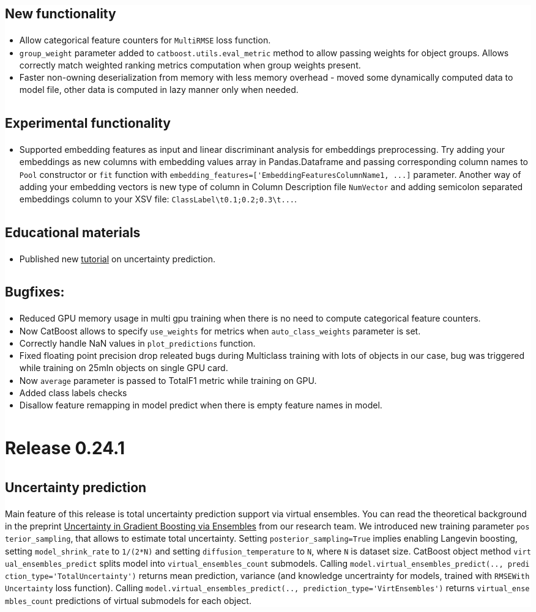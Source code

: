 ## New functionality
* Allow categorical feature counters for `MultiRMSE` loss function.
* `group_weight` parameter added to `catboost.utils.eval_metric` method to allow passing weights for object groups. Allows correctly match weighted ranking metrics computation when group weights present.
* Faster non-owning deserialization from memory with less memory overhead - moved some dynamically computed data to model file, other data is computed in lazy manner only when needed.

## Experimental functionality
* Supported embedding features as input and linear discriminant analysis for embeddings preprocessing. Try adding your embeddings as new columns with embedding values array in Pandas.Dataframe and passing corresponding column names to `Pool` constructor or `fit` function with `embedding_features=['EmbeddingFeaturesColumnName1, ...]` parameter. Another way of adding your embedding vectors is new type of column in Column Description file `NumVector` and adding semicolon separated embeddings column to your XSV file: ```ClassLabel\t0.1;0.2;0.3\t...```.

## Educational materials
* Published new [tutorial](https://github.com/catboost/catboost/blob/master/catboost/tutorials/uncertainty/uncertainty_regression.ipynb) on uncertainty prediction.


## Bugfixes:
* Reduced GPU memory usage in multi gpu training when there is no need to compute categorical feature counters.
* Now CatBoost allows to specify `use_weights` for metrics when `auto_class_weights` parameter is set.
* Correctly handle NaN values in `plot_predictions` function.
* Fixed floating point precision drop releated bugs during Multiclass training with lots of objects in our case, bug was triggered while training on 25mln objects on single GPU card.
* Now `average` parameter is passed to TotalF1 metric while training on GPU.
* Added class labels checks
* Disallow feature remapping in model predict when there is empty feature names in model.

# Release 0.24.1

## Uncertainty prediction
Main feature of this release is total uncertainty prediction support via virtual ensembles.
You can read the theoretical background in the preprint [Uncertainty in Gradient Boosting via Ensembles](https://arxiv.org/pdf/2006.10562v2.pdf) from our research team.
We introduced new training parameter `posterior_sampling`, that allows to estimate total uncertainty.
Setting `posterior_sampling=True` implies enabling Langevin boosting, setting `model_shrink_rate` to `1/(2*N)` and setting `diffusion_temperature` to `N`, where `N` is dataset size.
CatBoost object method `virtual_ensembles_predict` splits model into `virtual_ensembles_count` submodels.
Calling `model.virtual_ensembles_predict(.., prediction_type='TotalUncertainty')` returns mean prediction, variance (and knowledge uncertrainty for models, trained with `RMSEWithUncertainty` loss function).
Calling `model.virtual_ensembles_predict(.., prediction_type='VirtEnsembles')` returns `virtual_ensembles_count` predictions of virtual submodels for each object.
